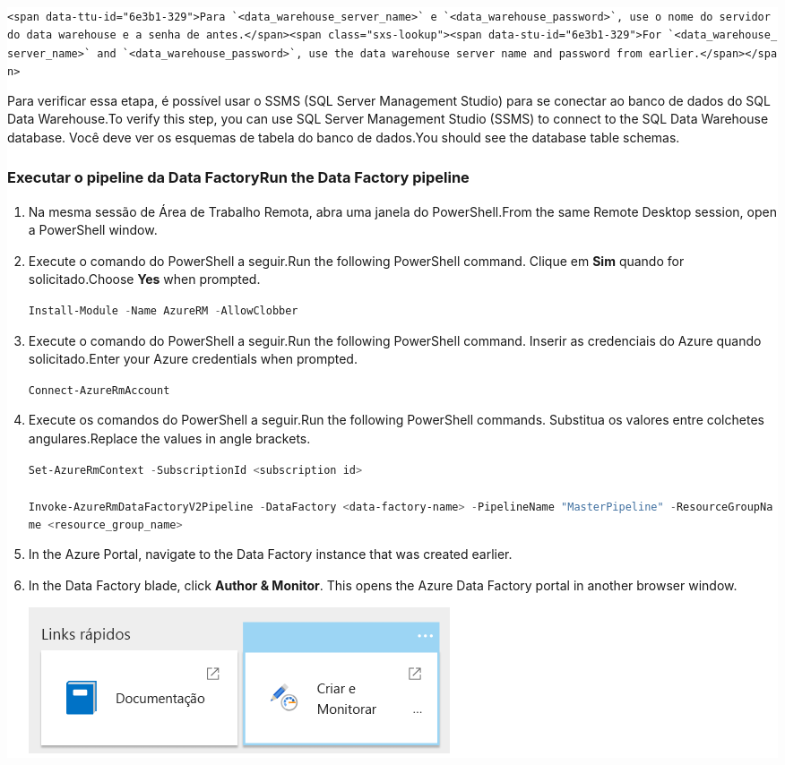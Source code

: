     <span data-ttu-id="6e3b1-329">Para `<data_warehouse_server_name>` e `<data_warehouse_password>`, use o nome do servidor do data warehouse e a senha de antes.</span><span class="sxs-lookup"><span data-stu-id="6e3b1-329">For `<data_warehouse_server_name>` and `<data_warehouse_password>`, use the data warehouse server name and password from earlier.</span></span>

<span data-ttu-id="6e3b1-330">Para verificar essa etapa, é possível usar o SSMS (SQL Server Management Studio) para se conectar ao banco de dados do SQL Data Warehouse.</span><span class="sxs-lookup"><span data-stu-id="6e3b1-330">To verify this step, you can use SQL Server Management Studio (SSMS) to connect to the SQL Data Warehouse database.</span></span> <span data-ttu-id="6e3b1-331">Você deve ver os esquemas de tabela do banco de dados.</span><span class="sxs-lookup"><span data-stu-id="6e3b1-331">You should see the database table schemas.</span></span>

### <a name="run-the-data-factory-pipeline"></a><span data-ttu-id="6e3b1-332">Executar o pipeline da Data Factory</span><span class="sxs-lookup"><span data-stu-id="6e3b1-332">Run the Data Factory pipeline</span></span>

1. <span data-ttu-id="6e3b1-333">Na mesma sessão de Área de Trabalho Remota, abra uma janela do PowerShell.</span><span class="sxs-lookup"><span data-stu-id="6e3b1-333">From the same Remote Desktop session, open a PowerShell window.</span></span>

2. <span data-ttu-id="6e3b1-334">Execute o comando do PowerShell a seguir.</span><span class="sxs-lookup"><span data-stu-id="6e3b1-334">Run the following PowerShell command.</span></span> <span data-ttu-id="6e3b1-335">Clique em **Sim** quando for solicitado.</span><span class="sxs-lookup"><span data-stu-id="6e3b1-335">Choose **Yes** when prompted.</span></span>

    ```powershell
    Install-Module -Name AzureRM -AllowClobber
    ```

3. <span data-ttu-id="6e3b1-336">Execute o comando do PowerShell a seguir.</span><span class="sxs-lookup"><span data-stu-id="6e3b1-336">Run the following PowerShell command.</span></span> <span data-ttu-id="6e3b1-337">Inserir as credenciais do Azure quando solicitado.</span><span class="sxs-lookup"><span data-stu-id="6e3b1-337">Enter your Azure credentials when prompted.</span></span>

    ```powershell
    Connect-AzureRmAccount 
    ```

4. <span data-ttu-id="6e3b1-338">Execute os comandos do PowerShell a seguir.</span><span class="sxs-lookup"><span data-stu-id="6e3b1-338">Run the following PowerShell commands.</span></span> <span data-ttu-id="6e3b1-339">Substitua os valores entre colchetes angulares.</span><span class="sxs-lookup"><span data-stu-id="6e3b1-339">Replace the values in angle brackets.</span></span>

    ```powershell
    Set-AzureRmContext -SubscriptionId <subscription id>

    Invoke-AzureRmDataFactoryV2Pipeline -DataFactory <data-factory-name> -PipelineName "MasterPipeline" -ResourceGroupName <resource_group_name>

5. In the Azure Portal, navigate to the Data Factory instance that was created earlier.

6. In the Data Factory blade, click **Author & Monitor**. This opens the Azure Data Factory portal in another browser window.

    ![](./images/adf-blade.png)
